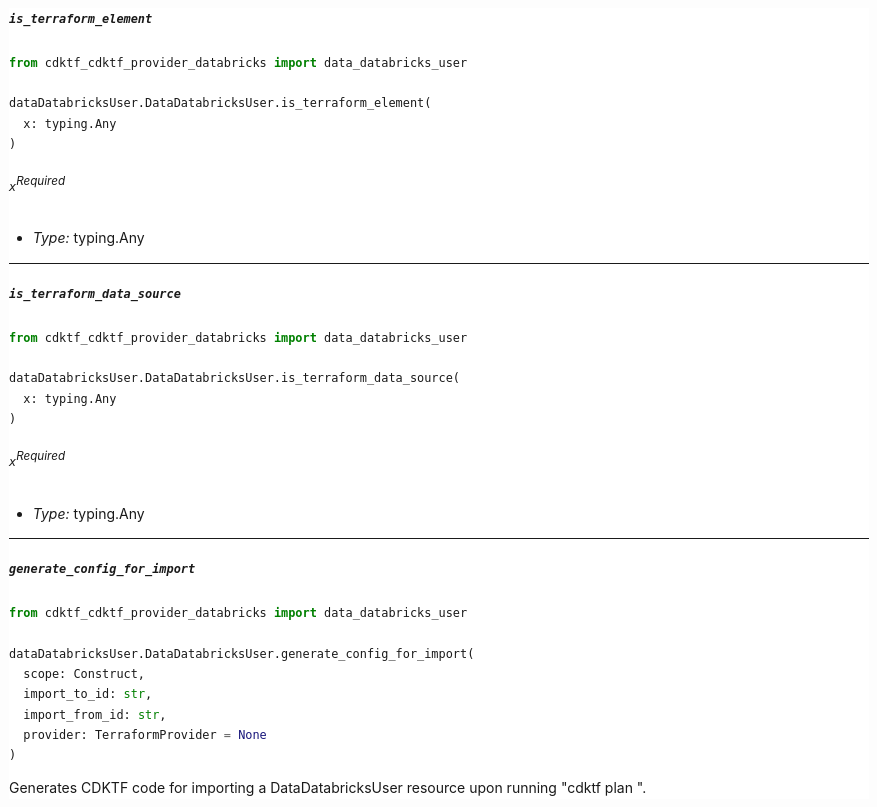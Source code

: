 ##### `is_terraform_element` <a name="is_terraform_element" id="@cdktf/provider-databricks.dataDatabricksUser.DataDatabricksUser.isTerraformElement"></a>

```python
from cdktf_cdktf_provider_databricks import data_databricks_user

dataDatabricksUser.DataDatabricksUser.is_terraform_element(
  x: typing.Any
)
```

###### `x`<sup>Required</sup> <a name="x" id="@cdktf/provider-databricks.dataDatabricksUser.DataDatabricksUser.isTerraformElement.parameter.x"></a>

- *Type:* typing.Any

---

##### `is_terraform_data_source` <a name="is_terraform_data_source" id="@cdktf/provider-databricks.dataDatabricksUser.DataDatabricksUser.isTerraformDataSource"></a>

```python
from cdktf_cdktf_provider_databricks import data_databricks_user

dataDatabricksUser.DataDatabricksUser.is_terraform_data_source(
  x: typing.Any
)
```

###### `x`<sup>Required</sup> <a name="x" id="@cdktf/provider-databricks.dataDatabricksUser.DataDatabricksUser.isTerraformDataSource.parameter.x"></a>

- *Type:* typing.Any

---

##### `generate_config_for_import` <a name="generate_config_for_import" id="@cdktf/provider-databricks.dataDatabricksUser.DataDatabricksUser.generateConfigForImport"></a>

```python
from cdktf_cdktf_provider_databricks import data_databricks_user

dataDatabricksUser.DataDatabricksUser.generate_config_for_import(
  scope: Construct,
  import_to_id: str,
  import_from_id: str,
  provider: TerraformProvider = None
)
```

Generates CDKTF code for importing a DataDatabricksUser resource upon running "cdktf plan <stack-name>".
